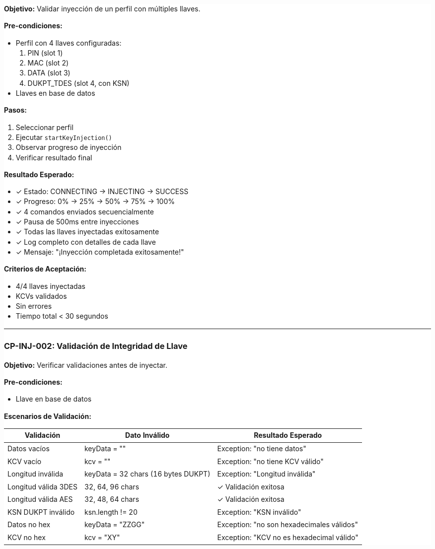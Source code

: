 **Objetivo:** Validar inyección de un perfil con múltiples llaves.

**Pre-condiciones:**
- Perfil con 4 llaves configuradas:
  1. PIN (slot 1)
  2. MAC (slot 2)
  3. DATA (slot 3)
  4. DUKPT_TDES (slot 4, con KSN)
- Llaves en base de datos

**Pasos:**
1. Seleccionar perfil
2. Ejecutar `startKeyInjection()`
3. Observar progreso de inyección
4. Verificar resultado final

**Resultado Esperado:**
- ✓ Estado: CONNECTING → INJECTING → SUCCESS
- ✓ Progreso: 0% → 25% → 50% → 75% → 100%
- ✓ 4 comandos enviados secuencialmente
- ✓ Pausa de 500ms entre inyecciones
- ✓ Todas las llaves inyectadas exitosamente
- ✓ Log completo con detalles de cada llave
- ✓ Mensaje: "¡Inyección completada exitosamente!"

**Criterios de Aceptación:**
- 4/4 llaves inyectadas
- KCVs validados
- Sin errores
- Tiempo total < 30 segundos

---

### CP-INJ-002: Validación de Integridad de Llave

**Objetivo:** Verificar validaciones antes de inyectar.

**Pre-condiciones:**
- Llave en base de datos

**Escenarios de Validación:**

| Validación | Dato Inválido | Resultado Esperado |
|------------|---------------|-------------------|
| Datos vacíos | keyData = "" | Exception: "no tiene datos" |
| KCV vacío | kcv = "" | Exception: "no tiene KCV válido" |
| Longitud inválida | keyData = 32 chars (16 bytes DUKPT) | Exception: "Longitud inválida" |
| Longitud válida 3DES | 32, 64, 96 chars | ✓ Validación exitosa |
| Longitud válida AES | 32, 48, 64 chars | ✓ Validación exitosa |
| KSN DUKPT inválido | ksn.length != 20 | Exception: "KSN inválido" |
| Datos no hex | keyData = "ZZGG" | Exception: "no son hexadecimales válidos" |
| KCV no hex | kcv = "XY" | Exception: "KCV no es hexadecimal válido" |
